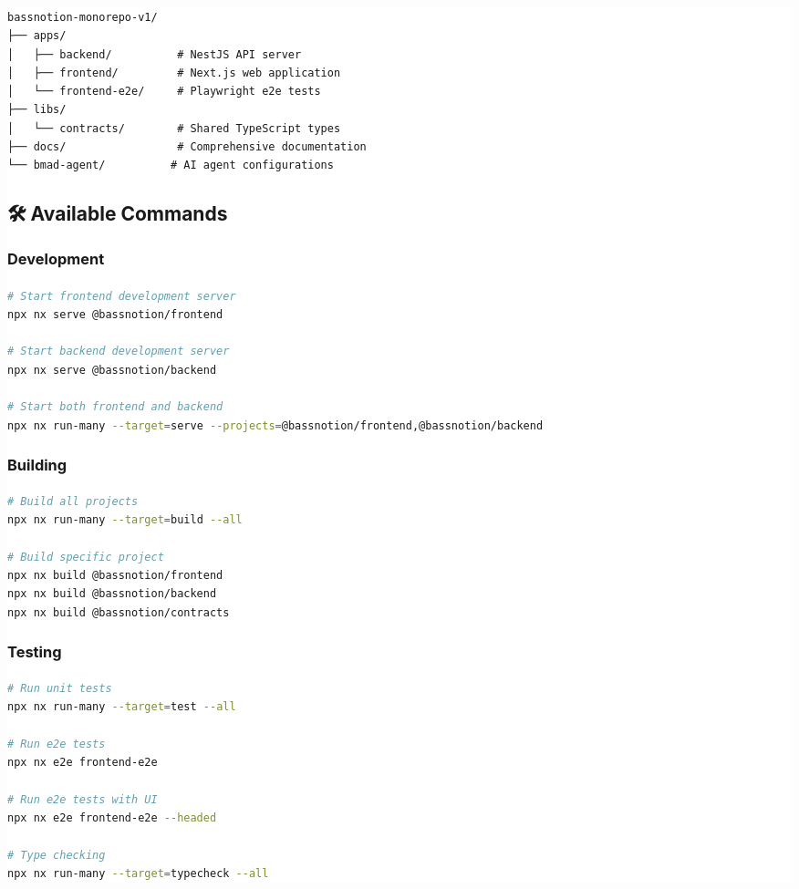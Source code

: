```
bassnotion-monorepo-v1/
├── apps/
│   ├── backend/          # NestJS API server
│   ├── frontend/         # Next.js web application  
│   └── frontend-e2e/     # Playwright e2e tests
├── libs/
│   └── contracts/        # Shared TypeScript types
├── docs/                 # Comprehensive documentation
└── bmad-agent/          # AI agent configurations
```

## 🛠️ Available Commands

### Development
```bash
# Start frontend development server
npx nx serve @bassnotion/frontend

# Start backend development server  
npx nx serve @bassnotion/backend

# Start both frontend and backend
npx nx run-many --target=serve --projects=@bassnotion/frontend,@bassnotion/backend
```

### Building
```bash
# Build all projects
npx nx run-many --target=build --all

# Build specific project
npx nx build @bassnotion/frontend
npx nx build @bassnotion/backend
npx nx build @bassnotion/contracts
```

### Testing
```bash
# Run unit tests
npx nx run-many --target=test --all

# Run e2e tests
npx nx e2e frontend-e2e

# Run e2e tests with UI
npx nx e2e frontend-e2e --headed

# Type checking
npx nx run-many --target=typecheck --all
```
